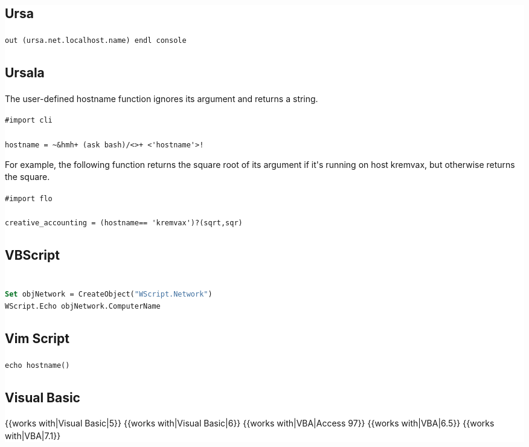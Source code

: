 

## Ursa


```ursa
out (ursa.net.localhost.name) endl console
```



## Ursala

The user-defined hostname function ignores its argument and returns a string.

```Ursala
#import cli

hostname = ~&hmh+ (ask bash)/<>+ <'hostname'>!
```

For example, the following function returns the square root of its argument
if it's running on host kremvax, but otherwise returns the square.

```Ursala
#import flo

creative_accounting = (hostname== 'kremvax')?(sqrt,sqr)
```



## VBScript


```vb

Set objNetwork = CreateObject("WScript.Network")
WScript.Echo objNetwork.ComputerName

```



## Vim Script


```vim
echo hostname()
```



## Visual Basic

{{works with|Visual Basic|5}}
{{works with|Visual Basic|6}}
{{works with|VBA|Access 97}}
{{works with|VBA|6.5}}
{{works with|VBA|7.1}}
